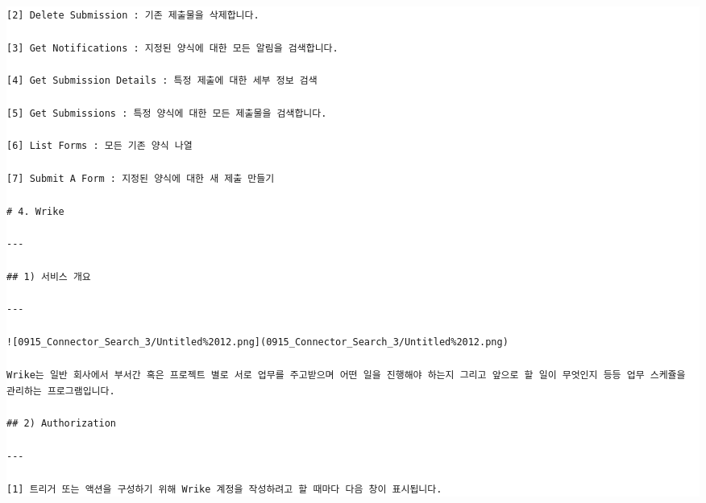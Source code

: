     [2] Delete Submission : 기존 제출물을 삭제합니다.

    [3] Get Notifications : 지정된 양식에 대한 모든 알림을 검색합니다.

    [4] Get Submission Details : 특정 제출에 대한 세부 정보 검색

    [5] Get Submissions : 특정 양식에 대한 모든 제출물을 검색합니다.

    [6] List Forms : 모든 기존 양식 나열

    [7] Submit A Form : 지정된 양식에 대한 새 제출 만들기

    # 4. Wrike

    ---

    ## 1) 서비스 개요

    ---

    ![0915_Connector_Search_3/Untitled%2012.png](0915_Connector_Search_3/Untitled%2012.png)

    Wrike는 일반 회사에서 부서간 혹은 프로젝트 별로 서로 업무를 주고받으며 어떤 일을 진행해야 하는지 그리고 앞으로 할 일이 무엇인지 등등 업무 스케쥴을 관리하는 프로그램입니다.

    ## 2) Authorization

    ---

    [1] 트리거 또는 액션을 구성하기 위해 Wrike 계정을 작성하려고 할 때마다 다음 창이 표시됩니다.
